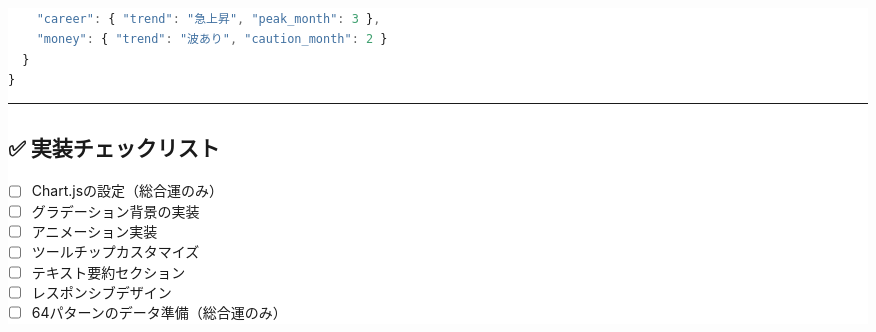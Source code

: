 ```javascript
    "career": { "trend": "急上昇", "peak_month": 3 },
    "money": { "trend": "波あり", "caution_month": 2 }
  }
}
```

---

## ✅ 実装チェックリスト

- [ ] Chart.jsの設定（総合運のみ）
- [ ] グラデーション背景の実装
- [ ] アニメーション実装
- [ ] ツールチップカスタマイズ
- [ ] テキスト要約セクション
- [ ] レスポンシブデザイン
- [ ] 64パターンのデータ準備（総合運のみ）